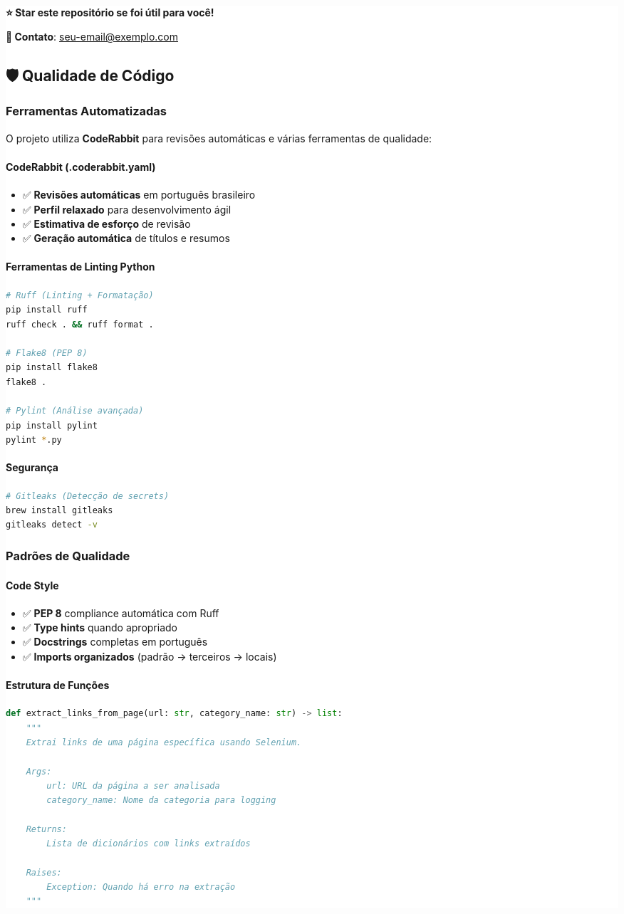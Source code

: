 
**⭐ Star este repositório se foi útil para você!**

**📧 Contato**: [seu-email@exemplo.com](mailto:seu-email@exemplo.com)

## 🛡️ Qualidade de Código

### Ferramentas Automatizadas

O projeto utiliza **CodeRabbit** para revisões automáticas e várias ferramentas de qualidade:

#### CodeRabbit (.coderabbit.yaml)
- ✅ **Revisões automáticas** em português brasileiro
- ✅ **Perfil relaxado** para desenvolvimento ágil
- ✅ **Estimativa de esforço** de revisão
- ✅ **Geração automática** de títulos e resumos

#### Ferramentas de Linting Python
```bash
# Ruff (Linting + Formatação)
pip install ruff
ruff check . && ruff format .

# Flake8 (PEP 8)
pip install flake8
flake8 .

# Pylint (Análise avançada)
pip install pylint
pylint *.py
```

#### Segurança
```bash
# Gitleaks (Detecção de secrets)
brew install gitleaks
gitleaks detect -v
```

### Padrões de Qualidade

#### Code Style
- ✅ **PEP 8** compliance automática com Ruff
- ✅ **Type hints** quando apropriado
- ✅ **Docstrings** completas em português
- ✅ **Imports organizados** (padrão → terceiros → locais)

#### Estrutura de Funções
```python
def extract_links_from_page(url: str, category_name: str) -> list:
    """
    Extrai links de uma página específica usando Selenium.

    Args:
        url: URL da página a ser analisada
        category_name: Nome da categoria para logging

    Returns:
        Lista de dicionários com links extraídos

    Raises:
        Exception: Quando há erro na extração
    """
```
